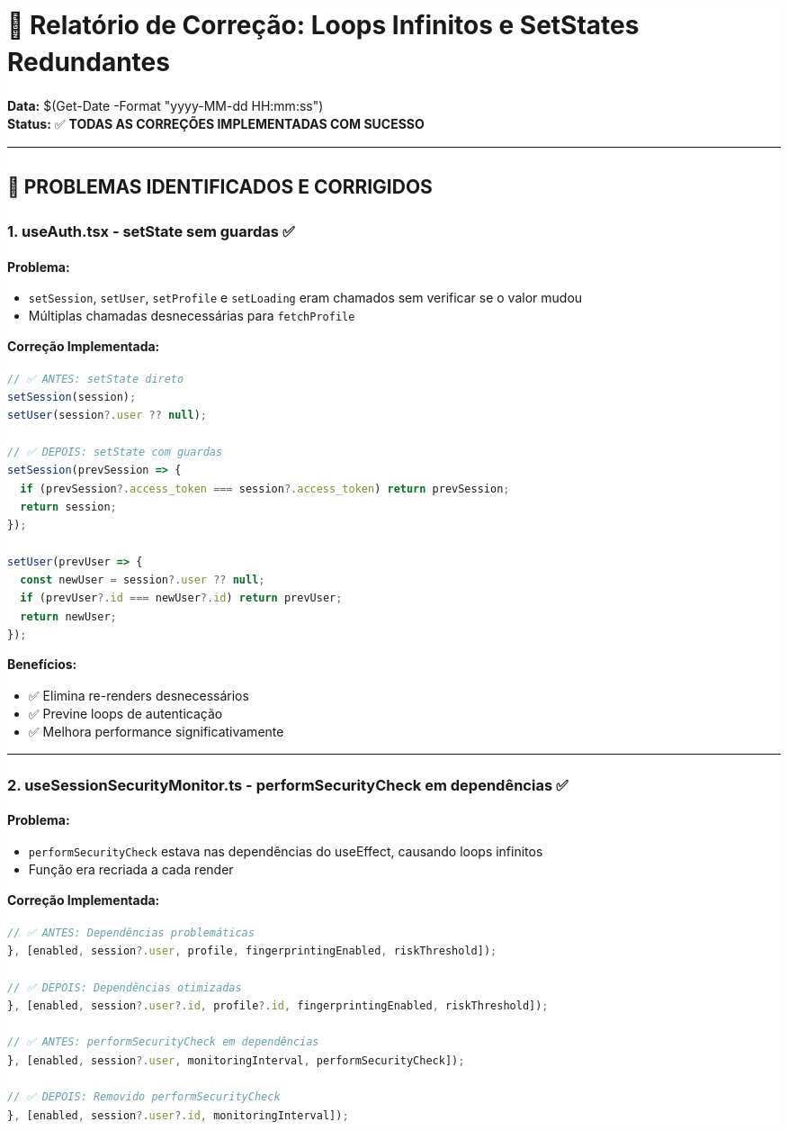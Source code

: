 # 🔄 Relatório de Correção: Loops Infinitos e SetStates Redundantes

**Data:** $(Get-Date -Format "yyyy-MM-dd HH:mm:ss")  
**Status:** ✅ **TODAS AS CORREÇÕES IMPLEMENTADAS COM SUCESSO**

---

## 🎯 **PROBLEMAS IDENTIFICADOS E CORRIGIDOS**

### **1. useAuth.tsx - setState sem guardas** ✅

**Problema:** 
- `setSession`, `setUser`, `setProfile` e `setLoading` eram chamados sem verificar se o valor mudou
- Múltiplas chamadas desnecessárias para `fetchProfile`

**Correção Implementada:**
```typescript
// ✅ ANTES: setState direto
setSession(session);
setUser(session?.user ?? null);

// ✅ DEPOIS: setState com guardas
setSession(prevSession => {
  if (prevSession?.access_token === session?.access_token) return prevSession;
  return session;
});

setUser(prevUser => {
  const newUser = session?.user ?? null;
  if (prevUser?.id === newUser?.id) return prevUser;
  return newUser;
});
```

**Benefícios:**
- ✅ Elimina re-renders desnecessários
- ✅ Previne loops de autenticação
- ✅ Melhora performance significativamente

---

### **2. useSessionSecurityMonitor.ts - performSecurityCheck em dependências** ✅

**Problema:**
- `performSecurityCheck` estava nas dependências do useEffect, causando loops infinitos
- Função era recriada a cada render

**Correção Implementada:**
```typescript
// ✅ ANTES: Dependências problemáticas
}, [enabled, session?.user, profile, fingerprintingEnabled, riskThreshold]);

// ✅ DEPOIS: Dependências otimizadas
}, [enabled, session?.user?.id, profile?.id, fingerprintingEnabled, riskThreshold]);

// ✅ ANTES: performSecurityCheck em dependências
}, [enabled, session?.user, monitoringInterval, performSecurityCheck]);

// ✅ DEPOIS: Removido performSecurityCheck
}, [enabled, session?.user?.id, monitoringInterval]);
```
